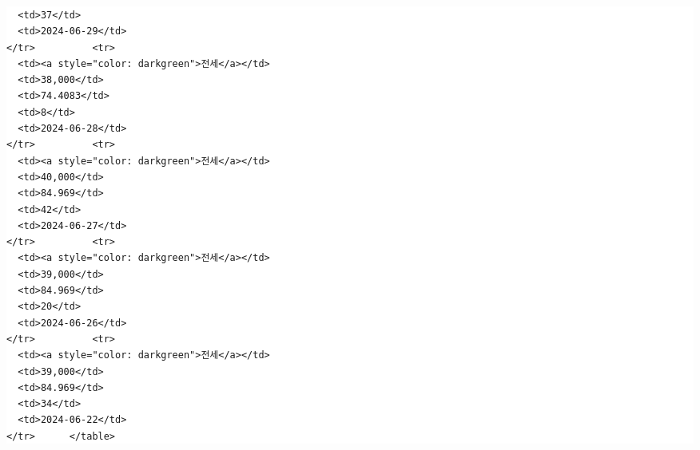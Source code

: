      <td>37</td>
      <td>2024-06-29</td>
    </tr>          <tr>
      <td><a style="color: darkgreen">전세</a></td>
      <td>38,000</td>
      <td>74.4083</td>
      <td>8</td>
      <td>2024-06-28</td>
    </tr>          <tr>
      <td><a style="color: darkgreen">전세</a></td>
      <td>40,000</td>
      <td>84.969</td>
      <td>42</td>
      <td>2024-06-27</td>
    </tr>          <tr>
      <td><a style="color: darkgreen">전세</a></td>
      <td>39,000</td>
      <td>84.969</td>
      <td>20</td>
      <td>2024-06-26</td>
    </tr>          <tr>
      <td><a style="color: darkgreen">전세</a></td>
      <td>39,000</td>
      <td>84.969</td>
      <td>34</td>
      <td>2024-06-22</td>
    </tr>      </table>
    

